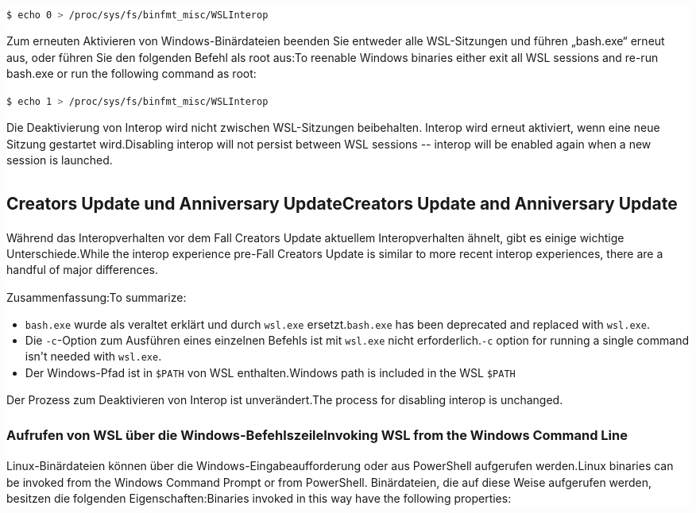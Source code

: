 ``` BASH
$ echo 0 > /proc/sys/fs/binfmt_misc/WSLInterop
```

<span data-ttu-id="9f420-167">Zum erneuten Aktivieren von Windows-Binärdateien beenden Sie entweder alle WSL-Sitzungen und führen „bash.exe“ erneut aus, oder führen Sie den folgenden Befehl als root aus:</span><span class="sxs-lookup"><span data-stu-id="9f420-167">To reenable Windows binaries either exit all WSL sessions and re-run bash.exe or run the following command as root:</span></span>

``` BASH
$ echo 1 > /proc/sys/fs/binfmt_misc/WSLInterop
```

<span data-ttu-id="9f420-168">Die Deaktivierung von Interop wird nicht zwischen WSL-Sitzungen beibehalten. Interop wird erneut aktiviert, wenn eine neue Sitzung gestartet wird.</span><span class="sxs-lookup"><span data-stu-id="9f420-168">Disabling interop will not persist between WSL sessions -- interop will be enabled again when a new session is launched.</span></span>

## <a name="creators-update-and-anniversary-update"></a><span data-ttu-id="9f420-169">Creators Update und Anniversary Update</span><span class="sxs-lookup"><span data-stu-id="9f420-169">Creators Update and Anniversary Update</span></span>

<span data-ttu-id="9f420-170">Während das Interopverhalten vor dem Fall Creators Update aktuellem Interopverhalten ähnelt, gibt es einige wichtige Unterschiede.</span><span class="sxs-lookup"><span data-stu-id="9f420-170">While the interop experience pre-Fall Creators Update is similar to more recent interop experiences, there are a handful of major differences.</span></span>

<span data-ttu-id="9f420-171">Zusammenfassung:</span><span class="sxs-lookup"><span data-stu-id="9f420-171">To summarize:</span></span>

* <span data-ttu-id="9f420-172">`bash.exe` wurde als veraltet erklärt und durch `wsl.exe` ersetzt.</span><span class="sxs-lookup"><span data-stu-id="9f420-172">`bash.exe` has been deprecated and replaced with `wsl.exe`.</span></span>
* <span data-ttu-id="9f420-173">Die `-c`-Option zum Ausführen eines einzelnen Befehls ist mit `wsl.exe` nicht erforderlich.</span><span class="sxs-lookup"><span data-stu-id="9f420-173">`-c` option for running a single command isn't needed with `wsl.exe`.</span></span>
* <span data-ttu-id="9f420-174">Der Windows-Pfad ist in `$PATH` von WSL enthalten.</span><span class="sxs-lookup"><span data-stu-id="9f420-174">Windows path is included in the WSL `$PATH`</span></span>

<span data-ttu-id="9f420-175">Der Prozess zum Deaktivieren von Interop ist unverändert.</span><span class="sxs-lookup"><span data-stu-id="9f420-175">The process for disabling interop is unchanged.</span></span>

### <a name="invoking-wsl-from-the-windows-command-line"></a><span data-ttu-id="9f420-176">Aufrufen von WSL über die Windows-Befehlszeile</span><span class="sxs-lookup"><span data-stu-id="9f420-176">Invoking WSL from the Windows Command Line</span></span>

<span data-ttu-id="9f420-177">Linux-Binärdateien können über die Windows-Eingabeaufforderung oder aus PowerShell aufgerufen werden.</span><span class="sxs-lookup"><span data-stu-id="9f420-177">Linux binaries can be invoked from the Windows Command Prompt or from PowerShell.</span></span>  <span data-ttu-id="9f420-178">Binärdateien, die auf diese Weise aufgerufen werden, besitzen die folgenden Eigenschaften:</span><span class="sxs-lookup"><span data-stu-id="9f420-178">Binaries invoked in this way have the following properties:</span></span>
